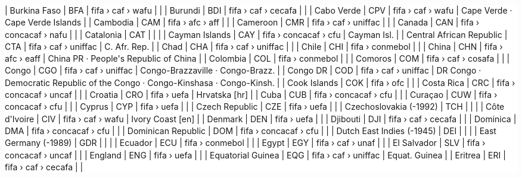 | Burkina Faso | BFA | fifa › caf › wafu |  |
| Burundi | BDI | fifa › caf › cecafa |  |
| Cabo Verde | CPV | fifa › caf › wafu | Cape Verde · Cape Verde Islands |
| Cambodia | CAM | fifa › afc › aff |  |
| Cameroon | CMR | fifa › caf › uniffac |  |
| Canada | CAN | fifa › concacaf › nafu |  |
| Catalonia | CAT |  |  |
| Cayman Islands | CAY | fifa › concacaf › cfu | Cayman Isl. |
| Central African Republic | CTA | fifa › caf › uniffac | C. Afr. Rep. |
| Chad | CHA | fifa › caf › uniffac |  |
| Chile | CHI | fifa › conmebol |  |
| China | CHN | fifa › afc › eaff | China PR · People's Republic of China |
| Colombia | COL | fifa › conmebol |  |
| Comoros | COM | fifa › caf › cosafa |  |
| Congo | CGO | fifa › caf › uniffac | Congo-Brazzaville · Congo-Brazz. |
| Congo DR | COD | fifa › caf › uniffac | DR Congo · Democratic Republic of the Congo · Congo-Kinshasa · Congo-Kinsh. |
| Cook Islands | COK | fifa › ofc |  |
| Costa Rica | CRC | fifa › concacaf › uncaf |  |
| Croatia | CRO | fifa › uefa | Hrvatska [hr] |
| Cuba | CUB | fifa › concacaf › cfu |  |
| Curaçao | CUW | fifa › concacaf › cfu |  |
| Cyprus | CYP | fifa › uefa |  |
| Czech Republic | CZE | fifa › uefa |  |
| Czechoslovakia (-1992) | TCH |  |  |
| Côte d'Ivoire | CIV | fifa › caf › wafu | Ivory Coast [en] |
| Denmark | DEN | fifa › uefa |  |
| Djibouti | DJI | fifa › caf › cecafa |  |
| Dominica | DMA | fifa › concacaf › cfu |  |
| Dominican Republic | DOM | fifa › concacaf › cfu |  |
| Dutch East Indies (-1945) | DEI |  |  |
| East Germany (-1989) | GDR |  |  |
| Ecuador | ECU | fifa › conmebol |  |
| Egypt | EGY | fifa › caf › unaf |  |
| El Salvador | SLV | fifa › concacaf › uncaf |  |
| England | ENG | fifa › uefa |  |
| Equatorial Guinea | EQG | fifa › caf › uniffac | Equat. Guinea |
| Eritrea | ERI | fifa › caf › cecafa |  |